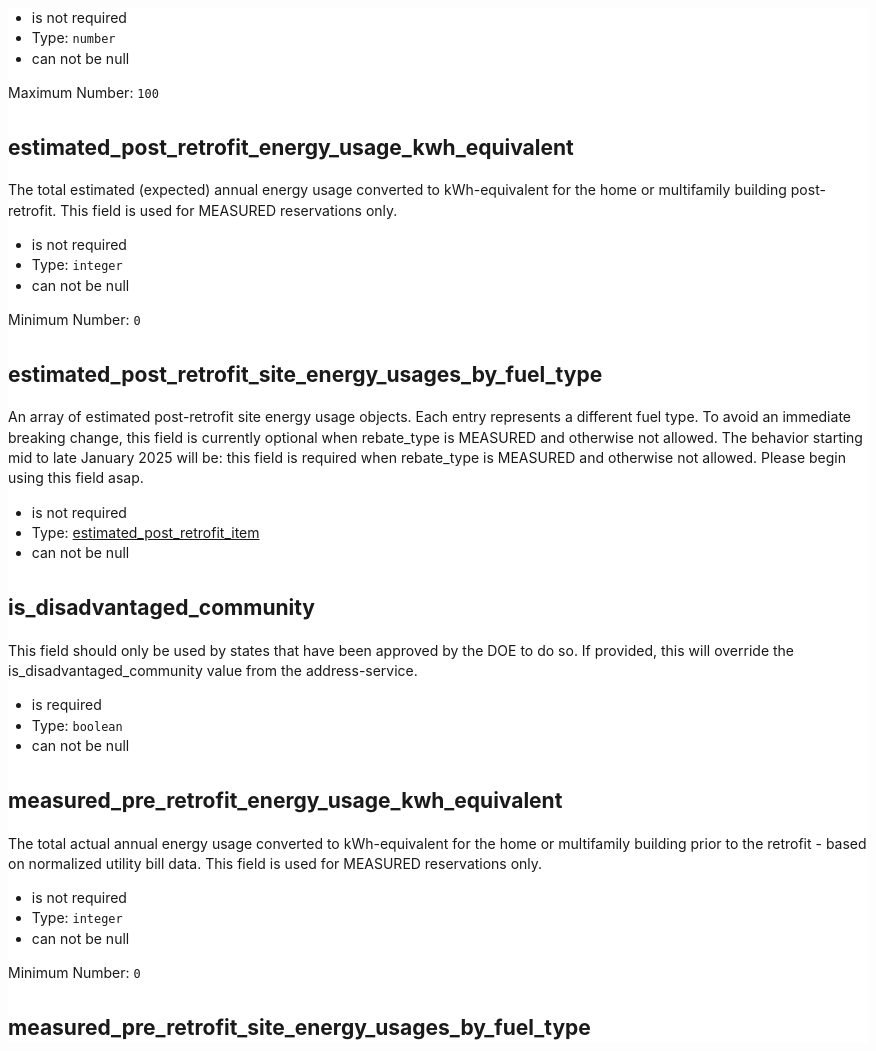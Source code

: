 
- is not required
- Type: `number`
- can not be null
  
Maximum Number: `100`
## estimated_post_retrofit_energy_usage_kwh_equivalent
  
The total estimated (expected) annual  energy usage converted to kWh-equivalent for the home or multifamily building post-retrofit. This field is used for MEASURED reservations only.  
  

- is not required
- Type: `integer`
- can not be null
  
Minimum Number: `0`
## estimated_post_retrofit_site_energy_usages_by_fuel_type
  
An array of estimated post-retrofit site energy usage objects. Each entry represents a different fuel type. To avoid an immediate breaking change, this field is currently optional when rebate_type is MEASURED and otherwise not allowed. The behavior starting mid to late January 2025 will be: this field is required when rebate_type is MEASURED and otherwise not allowed. Please begin using this field asap.  
  

- is not required
- Type: [estimated_post_retrofit_item](estimated_post_retrofit_item.md)
- can not be null

## is_disadvantaged_community
  
This field should only be used by states that have been approved by the DOE to do so. If provided, this will override the is_disadvantaged_community value from the address-service.  
  

- is required
- Type: `boolean`
- can not be null

## measured_pre_retrofit_energy_usage_kwh_equivalent
  
The total actual annual energy usage converted to kWh-equivalent for the home or multifamily building prior to the retrofit - based on normalized utility bill data. This field is used for MEASURED reservations only.  
  

- is not required
- Type: `integer`
- can not be null
  
Minimum Number: `0`
## measured_pre_retrofit_site_energy_usages_by_fuel_type
  